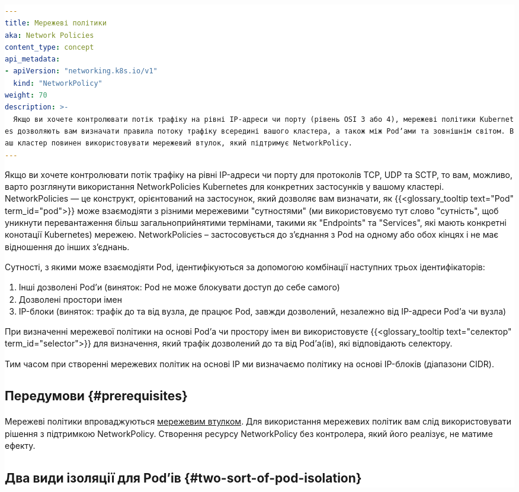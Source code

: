 ```yaml
---
title: Мережеві політики
aka: Network Policies
content_type: concept
api_metadata:
- apiVersion: "networking.k8s.io/v1"
  kind: "NetworkPolicy"
weight: 70
description: >-
  Якщо ви хочете контролювати потік трафіку на рівні IP-адреси чи порту (рівень OSI 3 або 4), мережеві політики Kubernetes дозволяють вам визначати правила потоку трафіку всередині вашого кластера, а також між Podʼами та зовнішнім світом. Ваш кластер повинен використовувати мережевий втулок, який підтримує NetworkPolicy.
---
```




Якщо ви хочете контролювати потік трафіку на рівні IP-адреси чи порту для протоколів TCP, UDP та SCTP, то вам, можливо, варто розглянути використання NetworkPolicies Kubernetes для конкретних застосунків у вашому кластері. NetworkPolicies — це конструкт, орієнтований на застосунок, який дозволяє вам визначати, як {{<glossary_tooltip text="Pod" term_id="pod">}} може взаємодіяти з різними мережевими "сутностями" (ми використовуємо тут слово "сутність", щоб уникнути перевантаження більш загальноприйнятими термінами, такими як "Endpoints" та "Services", які мають конкретні конотації Kubernetes) мережею. NetworkPolicies – застосовується до зʼєднання з Pod на одному або обох кінцях і не має відношення до інших зʼєднань.

Сутності, з якими може взаємодіяти Pod, ідентифікуються за допомогою комбінації наступних трьох ідентифікаторів:

1. Інші дозволені Podʼи (виняток: Pod не може блокувати доступ до себе самого)
2. Дозволені простори імен
3. IP-блоки (виняток: трафік до та від вузла, де працює Pod, завжди дозволений, незалежно від IP-адреси Podʼа чи вузла)

При визначенні мережевої політики на основі Podʼа чи простору імен ви використовуєте {{<glossary_tooltip text="селектор" term_id="selector">}} для визначення, який трафік дозволений до та від Podʼа(ів), які відповідають селектору.

Тим часом при створенні мережевих політик на основі IP ми визначаємо політику на основі IP-блоків (діапазони CIDR).



## Передумови {#prerequisites}

Мережеві політики впроваджуються [мережевим втулком](/docs/concepts/extend-kubernetes/compute-storage-net/network-plugins/). Для використання мережевих політик вам слід використовувати рішення з підтримкою NetworkPolicy. Створення ресурсу NetworkPolicy без контролера, який його реалізує, не матиме ефекту.

## Два види ізоляції для Podʼів {#two-sort-of-pod-isolation}

